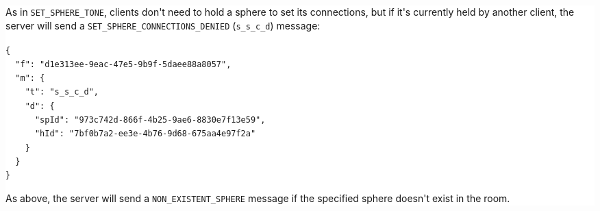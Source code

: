 As in `SET_SPHERE_TONE`, clients don't need to hold a sphere to set its connections, but if it's currently held by another client, the server will send a `SET_SPHERE_CONNECTIONS_DENIED` (`s_s_c_d`) message:

```
{
  "f": "d1e313ee-9eac-47e5-9b9f-5daee88a8057",
  "m": {
    "t": "s_s_c_d",
    "d": {
      "spId": "973c742d-866f-4b25-9ae6-8830e7f13e59",
      "hId": "7bf0b7a2-ee3e-4b76-9d68-675aa4e97f2a"
    }
  }
}
```

As above, the server will send a `NON_EXISTENT_SPHERE` message if the specified sphere doesn't exist in the room.


